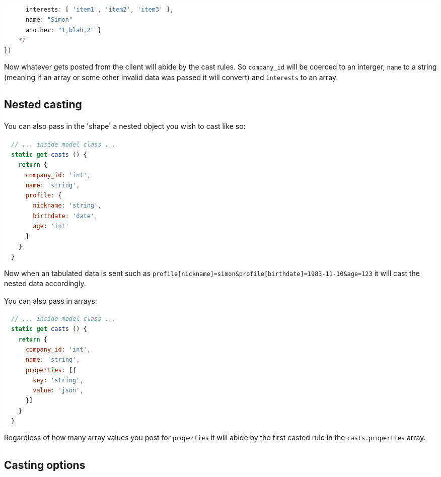 ```js
      interests: [ 'item1', 'item2', 'item3' ],
      name: "Simon"
      another: "1,blah,2" }
    */
})
```
Now whatever gets posted from the client will abide by the cast rules. 
So `company_id` will be coerced to an interger, `name` to a string (meaning if an array or some other invalid data was
passed it will convert) and `interests` to an array.


## Nested casting
You can also pass in the 'shape' a nested object you wish to cast like so:

```js
  // ... inside model class ...
  static get casts () {
    return {
      company_id: 'int',
      name: 'string',
      profile: {
        nickname: 'string',
        birthdate: 'date',
        age: 'int'
      }
    }
  }
```

Now when an tabulated data is sent such as `profile[nickname]=simon&profile[birthdate]=1983-11-10&age=123` it will 
cast the nested data accordingly.

You can also pass in arrays:

```js
  // ... inside model class ...
  static get casts () {
    return {
      company_id: 'int',
      name: 'string',
      properties: [{
        key: 'string',
        value: 'json',
      }]
    }
  }
```
Regardless of how many array values you post for `properties` it will abide by the first casted rule in the `casts.properties` array.

## Casting options
